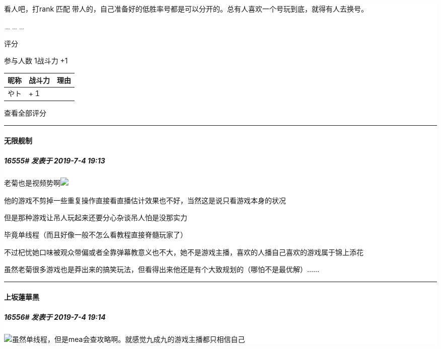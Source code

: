 

 看人吧，打rank 匹配 带人的，自己准备好的低胜率号都是可以分开的。总有人喜欢一个号玩到底，就得有人去换号。



﹍﹍﹍

评分





 参与人数 1战斗力 +1

|昵称|战斗力|理由|
|----|---|---|
| やト| + 1||



查看全部评分






-----

####  无限舰制  
##### 16555#       发表于 2019-7-4 19:13




老菊也是视频势啊<img src="https://static.saraba1st.com/image/smiley/face2017/037.png" referrerpolicy="no-referrer">


他的游戏不剪掉一些重复操作直接看直播估计效果也不好，当然这是说只看游戏本身的状况


但是那种游戏让吊人玩起来还要分心杂谈吊人怕是没那实力


毕竟单线程（而且好像一般不怎么看教程直接脊髓玩家了）


不过杞忧她口味被观众带偏或者全靠弹幕教意义也不大，她不是游戏主播，喜欢的人播自己喜欢的游戏属于锦上添花


虽然老菊很多游戏也是莽出来的搞笑玩法，但看得出来他还是有个大致规划的（哪怕不是最优解）……







-----

####  上坂蓮華黑  
##### 16556#       发表于 2019-7-4 19:14



<img src="https://static.saraba1st.com/image/smiley/face2017/002.png" referrerpolicy="no-referrer">虽然单线程，但是mea会查攻略啊。就感觉九成九的游戏主播都只相信自己

